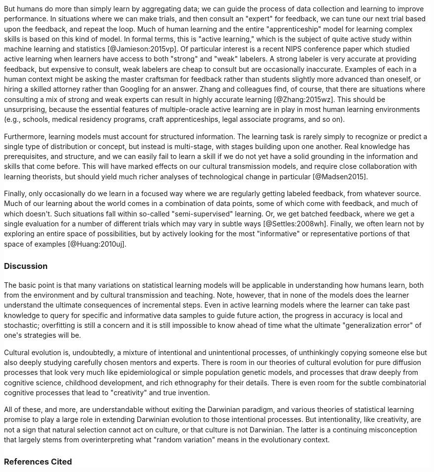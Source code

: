 But humans do more than simply learn by aggregating data; we can guide the process of data collection and learning to improve performance.  In situations where we can make trials, and then consult an "expert" for feedback, we can tune our next trial based upon the feedback, and repeat the loop.  Much of human learning and the entire "apprenticeship" model for learning complex skills is based on this kind of model.  In formal terms, this is "active learning," which is the subject of quite active study within machine learning and statistics [@Jamieson:2015vp].  Of particular interest is a recent NIPS conference paper which studied active learning when learners have access to both "strong" and "weak" labelers.  A strong labeler is very accurate at providing feedback, but expensive to consult, weak labelers are cheap to consult but are occasionally inaccurate.  Examples of each in a human context might be asking the master craftsman for feedback rather than students slightly more advanced than oneself, or hiring a skilled attorney rather than Googling for an answer.  Zhang and colleagues find, of course, that there are situations where consulting a mix of strong and weak experts can result in highly accurate learning [@Zhang:2015wz].  This should be unsurprising, because the essential features of multiple-oracle active learning are in play in most human learning environments (e.g., schools, medical residency programs, craft apprenticeships, legal associate programs, and so on).  

Furthermore, learning models must account for structured information.  The learning task is rarely simply to recognize or predict a single type of distribution or concept, but instead is multi-stage, with stages building upon one another.  Real knowledge has prerequisites, and structure, and we can easily fail to learn a skill if we do not yet have a solid grounding in the information and skills that come before.  This will have marked effects on our cultural transmission models, and require close collaboration with learning theorists, but should yield much richer analyses of technological change in particular [@Madsen2015].  

Finally, only occasionally do we learn in a focused way where we are regularly getting labeled feedback, from whatever source.  Much of our learning about the world comes in a combination of data points, some of which come with feedback, and much of which doesn't.  Such situations fall within so-called "semi-supervised" learning.  Or, we get batched feedback, where we get a single evaluation for a number of different trials which may vary in subtle ways [@Settles:2008wh].  Finally, we often learn not by exploring an entire space of possibilities, but by actively looking for the most "informative" or representative portions of that space of examples [@Huang:2010uj].  

### Discussion ###

The basic point is that many variations on statistical learning models will be applicable in understanding how humans learn, both from the environment and by cultural transmission and teaching.  Note, however, that in none of the models does the learner understand the ultimate consequences of incremental steps.  Even in active learning models where the learner can take past knowledge to query for specific and informative data samples to guide future action, the progress in accuracy is local and stochastic; overfitting is still a concern and it is still impossible to know ahead of time what the ultimate "generalization error" of one's strategies will be.  

Cultural evolution is, undoubtedly, a mixture of intentional and unintentional processes, of unthinkingly copying someone else but also deeply studying carefully chosen mentors and experts.  There is room in our theories of cultural evolution for pure diffusion processes that look very much like epidemiological or simple population genetic models, and processes that draw deeply from cognitive science, childhood development, and rich ethnography for their details.  There is even room for the subtle combinatorial cognitive processes that lead to "creativity" and true invention.  

All of these, and more, are understandable without exiting the Darwinian paradigm, and various theories of statistical learning promise to play a large role in extending Darwinian evolution to those intentional processes.  But intentionality, like creativity, are not a sign that natural selection cannot act on culture, or that culture is not Darwinian.  The latter is a continuing misconception that largely stems from overinterpreting what "random variation" means in the evolutionary context.










### References Cited ###

